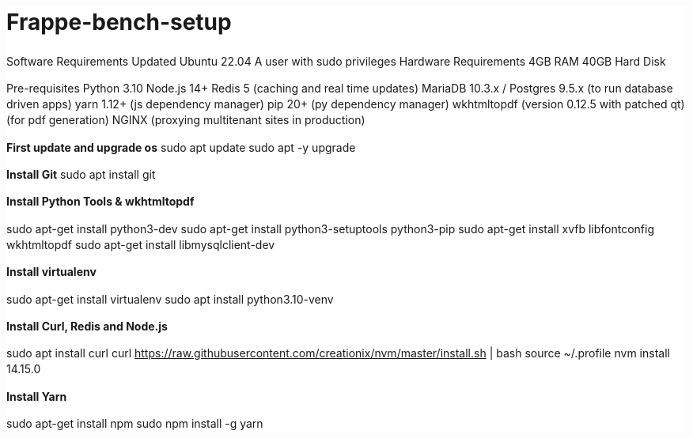 # Frappe-bench-setup
Software Requirements
Updated Ubuntu 22.04
A user with sudo privileges
Hardware Requirements
4GB RAM
40GB Hard Disk


Pre-requisites
Python 3.10
Node.js 14+
Redis 5 (caching and real time updates)
MariaDB 10.3.x / Postgres 9.5.x (to run database driven apps)
yarn 1.12+ (js dependency manager)
pip 20+ (py dependency manager)
wkhtmltopdf (version 0.12.5 with patched qt) (for pdf generation)
NGINX (proxying multitenant sites in production)

**First update and upgrade os**
sudo apt update
sudo apt -y upgrade


**Install Git**
sudo apt install git


**Install Python Tools & wkhtmltopdf**

sudo apt-get install python3-dev
sudo apt-get install python3-setuptools python3-pip
sudo apt-get install xvfb libfontconfig wkhtmltopdf
sudo apt-get install libmysqlclient-dev

**Install virtualenv**


sudo apt-get install virtualenv
sudo apt install python3.10-venv


**Install Curl, Redis and Node.js**


sudo apt install curl 
curl https://raw.githubusercontent.com/creationix/nvm/master/install.sh | bash
source ~/.profile
nvm install 14.15.0  


**Install Yarn**



sudo apt-get install npm
sudo npm install -g yarn

